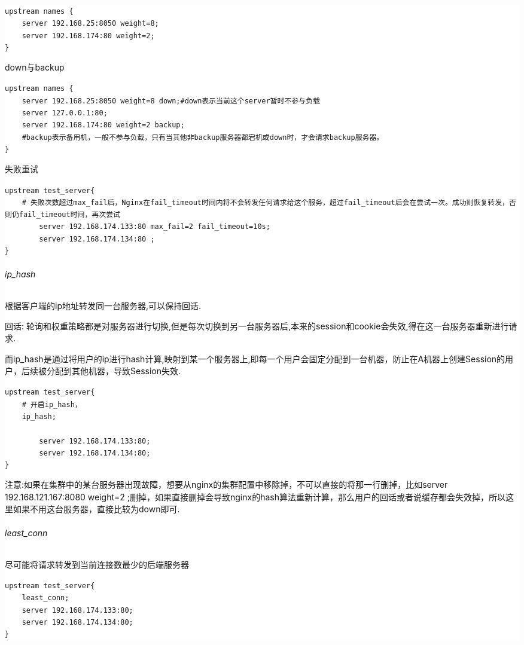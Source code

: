 ```nginx
upstream names {
	server 192.168.25:8050 weight=8; 
	server 192.168.174:80 weight=2; 
}
```

down与backup

```nginx
upstream names {
	server 192.168.25:8050 weight=8 down;#down表示当前这个server暂时不参与负载
    server 127.0.0.1:80;
	server 192.168.174:80 weight=2 backup;
    #backup表示备用机，一般不参与负载，只有当其他非backup服务器都宕机或down时，才会请求backup服务器。
}
```

失败重试

```nginx
upstream test_server{
    # 失败次数超过max_fail后，Nginx在fail_timeout时间内将不会转发任何请求给这个服务，超过fail_timeout后会在尝试一次。成功则恢复转发，否则仍fail_timeout时间，再次尝试
		server 192.168.174.133:80 max_fail=2 fail_timeout=10s;
		server 192.168.174.134:80 ;
}
```



###### ip_hash 

根据客户端的ip地址转发同一台服务器,可以保持回话.

回话: 轮询和权重策略都是对服务器进行切换,但是每次切换到另一台服务器后,本来的session和cookie会失效,得在这一台服务器重新进行请求.

而ip_hash是通过将用户的ip进行hash计算,映射到某一个服务器上,即每一个用户会固定分配到一台机器，防止在A机器上创建Session的用户，后续被分配到其他机器，导致Session失效.

```nginx
upstream test_server{
    # 开启ip_hash，
    ip_hash;
    
		server 192.168.174.133:80;
		server 192.168.174.134:80;
}
```

注意:如果在集群中的某台服务器出现故障，想要从nginx的集群配置中移除掉，不可以直接的将那一行删掉，比如server 192.168.121.167:8080 weight=2 ;删掉，如果直接删掉会导致nginx的hash算法重新计算，那么用户的回话或者说缓存都会失效掉，所以这里如果不用这台服务器，直接比较为down即可.

###### least_conn

尽可能将请求转发到当前连接数最少的后端服务器

```nginx
upstream test_server{
    least_conn;
	server 192.168.174.133:80;
	server 192.168.174.134:80;
}
```
